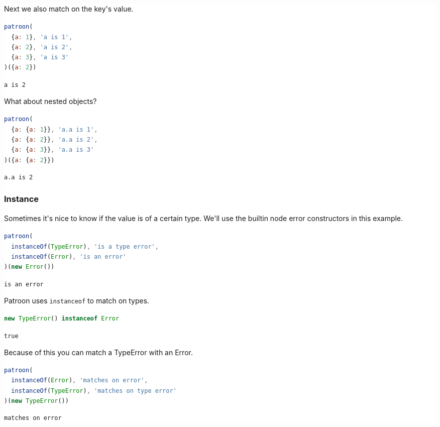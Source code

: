 Next we also match on the key's value.

```js
patroon(
  {a: 1}, 'a is 1',
  {a: 2}, 'a is 2',
  {a: 3}, 'a is 3'
)({a: 2})
```
```
a is 2
```

What about nested objects?

```js
patroon(
  {a: {a: 1}}, 'a.a is 1',
  {a: {a: 2}}, 'a.a is 2',
  {a: {a: 3}}, 'a.a is 3'
)({a: {a: 2}})
```
```
a.a is 2
```

### Instance

Sometimes it's nice to know if the value is of a certain type. We'll use the
builtin node error constructors in this example.

```js
patroon(
  instanceOf(TypeError), 'is a type error',
  instanceOf(Error), 'is an error'
)(new Error())
```
```
is an error
```

Patroon uses `instanceof` to match on types.

```js
new TypeError() instanceof Error
```
```
true
```

Because of this you can match a TypeError with an Error.

```js
patroon(
  instanceOf(Error), 'matches on error',
  instanceOf(TypeError), 'matches on type error'
)(new TypeError())
```
```
matches on error
```
